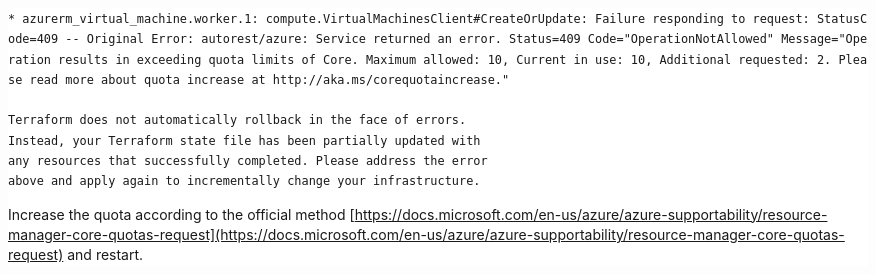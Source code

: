 ```
* azurerm_virtual_machine.worker.1: compute.VirtualMachinesClient#CreateOrUpdate: Failure responding to request: StatusCode=409 -- Original Error: autorest/azure: Service returned an error. Status=409 Code="OperationNotAllowed" Message="Operation results in exceeding quota limits of Core. Maximum allowed: 10, Current in use: 10, Additional requested: 2. Please read more about quota increase at http://aka.ms/corequotaincrease."

Terraform does not automatically rollback in the face of errors.
Instead, your Terraform state file has been partially updated with
any resources that successfully completed. Please address the error
above and apply again to incrementally change your infrastructure.
```

Increase the quota according to the official method [https://docs.microsoft.com/en-us/azure/azure-supportability/resource-manager-core-quotas-request](https://docs.microsoft.com/en-us/azure/azure-supportability/resource-manager-core-quotas-request) and restart.

